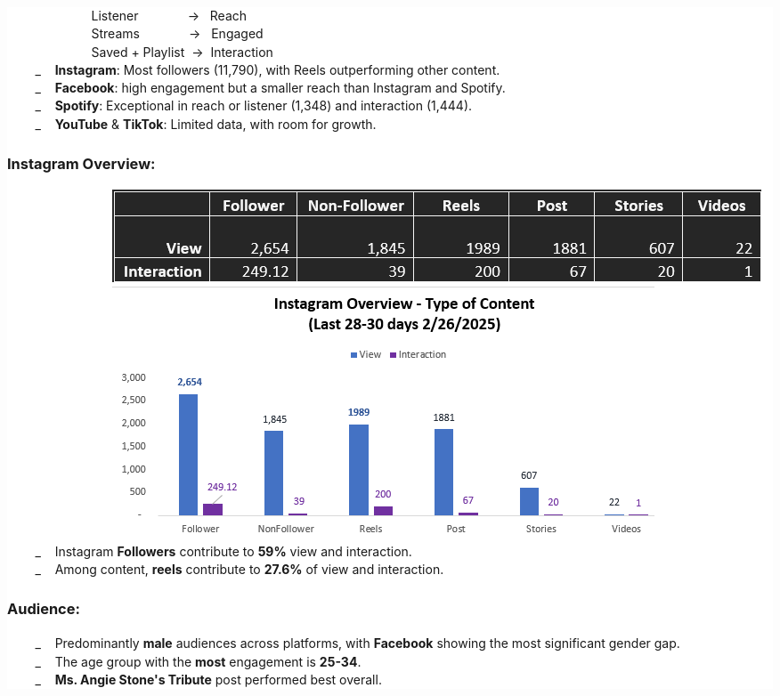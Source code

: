 &nbsp;&nbsp;&nbsp;&nbsp;&nbsp;&nbsp;&nbsp;&nbsp;&nbsp;&nbsp;&nbsp;&nbsp;&nbsp;&nbsp;&nbsp;&nbsp;&nbsp;&nbsp;&nbsp;&nbsp;&nbsp;&nbsp;&nbsp;&nbsp;Listener&nbsp;&nbsp;&nbsp;&nbsp;&nbsp;&nbsp;&nbsp;&nbsp;&nbsp;&nbsp;&nbsp;&nbsp;&nbsp;&nbsp;->&nbsp;&nbsp;&nbsp;Reach<br>
&nbsp;&nbsp;&nbsp;&nbsp;&nbsp;&nbsp;&nbsp;&nbsp;&nbsp;&nbsp;&nbsp;&nbsp;&nbsp;&nbsp;&nbsp;&nbsp;&nbsp;&nbsp;&nbsp;&nbsp;&nbsp;&nbsp;&nbsp;&nbsp;Streams&nbsp;&nbsp;&nbsp;&nbsp;&nbsp;&nbsp;&nbsp;&nbsp;&nbsp;&nbsp;&nbsp;&nbsp;&nbsp;&nbsp;->&nbsp;&nbsp;&nbsp;Engaged<br>
&nbsp;&nbsp;&nbsp;&nbsp;&nbsp;&nbsp;&nbsp;&nbsp;&nbsp;&nbsp;&nbsp;&nbsp;&nbsp;&nbsp;&nbsp;&nbsp;&nbsp;&nbsp;&nbsp;&nbsp;&nbsp;&nbsp;&nbsp;&nbsp;Saved + Playlist&nbsp;&nbsp;->&nbsp;&nbsp;Interaction<br>
&nbsp;&nbsp;&nbsp;&nbsp;&nbsp;&nbsp;&nbsp;&nbsp;_  &nbsp;&nbsp;&nbsp;**Instagram**: Most followers (11,790), with Reels outperforming other content.<br>
&nbsp;&nbsp;&nbsp;&nbsp;&nbsp;&nbsp;&nbsp;&nbsp;_  &nbsp;&nbsp;&nbsp;**Facebook**: high engagement but a smaller reach than Instagram and Spotify.<br>
&nbsp;&nbsp;&nbsp;&nbsp;&nbsp;&nbsp;&nbsp;&nbsp;_  &nbsp;&nbsp;&nbsp;**Spotify**: Exceptional in reach or listener (1,348) and interaction (1,444).<br>
&nbsp;&nbsp;&nbsp;&nbsp;&nbsp;&nbsp;&nbsp;&nbsp;_  &nbsp;&nbsp;&nbsp;**YouTube** & **TikTok**: Limited data, with room for growth.<br>

### **Instagram Overview:**
&nbsp;&nbsp;&nbsp;&nbsp;&nbsp;&nbsp;&nbsp;&nbsp;&nbsp;&nbsp;&nbsp;&nbsp;&nbsp;&nbsp;&nbsp;&nbsp;&nbsp;&nbsp;&nbsp;&nbsp;&nbsp;&nbsp;&nbsp;&nbsp;&nbsp;&nbsp;&nbsp;&nbsp;&nbsp;&nbsp;<img src="images/SocialMedia/TableIntergramOverview.png?raw=true"/><br>
&nbsp;&nbsp;&nbsp;&nbsp;&nbsp;&nbsp;&nbsp;&nbsp;&nbsp;&nbsp;&nbsp;&nbsp;&nbsp;&nbsp;&nbsp;&nbsp;&nbsp;&nbsp;&nbsp;&nbsp;&nbsp;&nbsp;&nbsp;&nbsp;&nbsp;&nbsp;&nbsp;&nbsp;&nbsp;&nbsp;<img src="images/SocialMedia/InstagramOverView.png?raw=true"/><br>
&nbsp;&nbsp;&nbsp;&nbsp;&nbsp;&nbsp;&nbsp;&nbsp;_  &nbsp;&nbsp;&nbsp;Instagram **Followers** contribute to **59%** view and interaction.<br>
&nbsp;&nbsp;&nbsp;&nbsp;&nbsp;&nbsp;&nbsp;&nbsp;_  &nbsp;&nbsp;&nbsp;Among content, **reels** contribute to **27.6%** of view and interaction.<br>

### **Audience:**
&nbsp;&nbsp;&nbsp;&nbsp;&nbsp;&nbsp;&nbsp;&nbsp;_  &nbsp;&nbsp;&nbsp;Predominantly **male** audiences across platforms, with **Facebook** showing the most significant gender gap.<br>
&nbsp;&nbsp;&nbsp;&nbsp;&nbsp;&nbsp;&nbsp;&nbsp;_  &nbsp;&nbsp;&nbsp;The age group with the **most** engagement is **25-34**.<br>
&nbsp;&nbsp;&nbsp;&nbsp;&nbsp;&nbsp;&nbsp;&nbsp;_  &nbsp;&nbsp;&nbsp;**Ms. Angie Stone's Tribute** post performed best overall.<br>
   